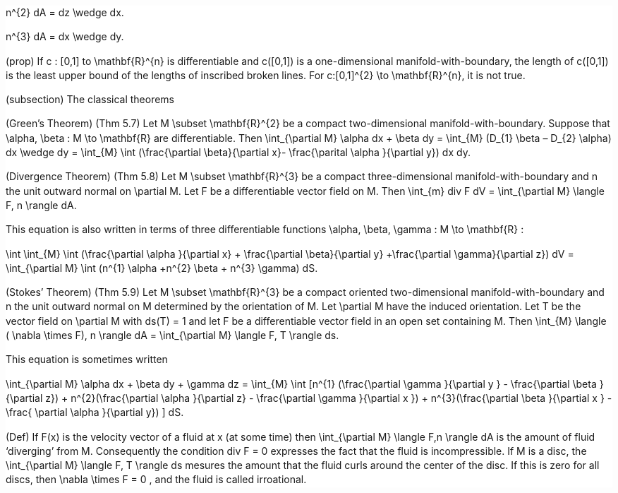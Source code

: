n^{2} dA = dz \wedge dx.

n^{3} dA = dx \wedge dy.

(prop) If c : [0,1] to \mathbf{R}^{n} is differentiable and c([0,1]) is a one-dimensional manifold-with-boundary, the length of c([0,1]) is the least upper bound of the lengths of inscribed broken lines. For c:[0,1]^{2} \to \mathbf{R}^{n}, it is not true.

(subsection) The classical theorems

(Green’s Theorem) (Thm 5.7) Let M \subset \mathbf{R}^{2} be a compact two-dimensional manifold-with-boundary. Suppose that \alpha, \beta : M \to \mathbf{R} are differentiable. Then \int_{\partial M} \alpha dx + \beta dy = \int_{M} (D_{1} \beta – D_{2} \alpha) dx \wedge dy = \int_{M} \int (\frac{\partial \beta}{\partial x}- \frac{\parital \alpha }{\partial y}) dx dy.

(Divergence Theorem) (Thm 5.8) Let M \subset \mathbf{R}^{3} be a compact three-dimensional manifold-with-boundary and n the unit outward normal on \partial M. Let F be a differentiable vector field on M. Then \int_{m} div F dV = \int_{\partial M} \langle F, n \rangle dA.

This equation is also written in terms of three differentiable functions \alpha, \beta, \gamma : M \to \mathbf{R} :

\int \int_{M} \int (\frac{\partial \alpha }{\partial x} + \frac{\partial \beta}{\partial y} +\frac{\partial \gamma}{\partial z}) dV = \int_{\partial M} \int (n^{1} \alpha +n^{2} \beta + n^{3} \gamma) dS.

(Stokes’ Theorem) (Thm 5.9) Let M \subset \mathbf{R}^{3} be a compact oriented two-dimensional manifold-with-boundary and n the unit outward normal on M determined by the orientation of M. Let \partial M have the induced orientation. Let T be the vector field on \partial M with ds(T) = 1 and let F be a differentiable vector field in an open set containing M. Then \int_{M} \langle ( \nabla \times F), n \rangle dA = \int_{\partial M} \langle F, T \rangle ds.

This equation is sometimes written 

\int_{\partial M} \alpha dx + \beta dy + \gamma dz = \int_{M} \int [n^{1} (\frac{\partial \gamma }{\partial y } - \frac{\partial \beta }{\partial z}) + n^{2}(\frac{\partial \alpha }{\partial z} - \frac{\partial \gamma }{\partial x })  + n^{3}(\frac{\partial \beta }{\partial x } - \frac{ \partial \alpha }{\partial y})  ] dS.

(Def) If F(x) is the velocity vector of a fluid at x (at some time) then \int_{\partial M} \langle F,n \rangle dA is the amount of fluid ‘diverging’ from M. Consequently the condition div F = 0 expresses the fact that the fluid is incompressible. If M is a disc, the \int_{\partial M} \langle F, T \rangle ds mesures the amount that the fluid curls around the center of the disc. If this is zero for all discs, then \nabla \times F = 0 , and the fluid is called irroational.



